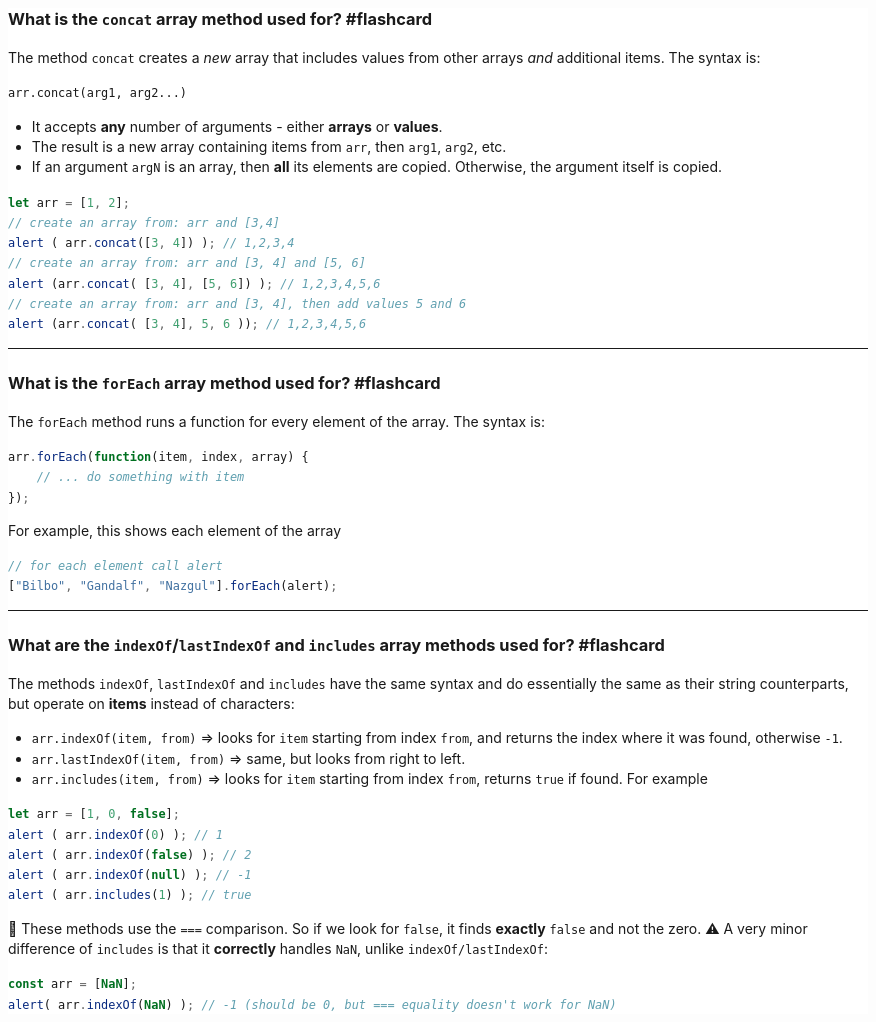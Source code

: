 ### What is the `concat` array method used for? #flashcard 
The method `concat` creates a _new_ array that includes values from other arrays _and_ additional items.
The syntax is: 
```
arr.concat(arg1, arg2...)
```
- It accepts **any** number of arguments - either **arrays** or **values**.
- The result is a new array containing items from `arr`, then `arg1`, `arg2`, etc.
- If an argument `argN` is an array, then **all** its elements are copied. Otherwise, the argument itself is copied. 
```Javascript
let arr = [1, 2];
// create an array from: arr and [3,4]
alert ( arr.concat([3, 4]) ); // 1,2,3,4
// create an array from: arr and [3, 4] and [5, 6]
alert (arr.concat( [3, 4], [5, 6]) ); // 1,2,3,4,5,6
// create an array from: arr and [3, 4], then add values 5 and 6
alert (arr.concat( [3, 4], 5, 6 )); // 1,2,3,4,5,6
```



---

### What is the `forEach` array method used for? #flashcard 
The `forEach` method runs a function for every element of the array. 
The syntax is:
```Javascript
arr.forEach(function(item, index, array) {
	// ... do something with item
});
```
For example, this shows each element of the array
```Javascript
// for each element call alert
["Bilbo", "Gandalf", "Nazgul"].forEach(alert);
```



---

### What are the `indexOf`/`lastIndexOf` and `includes` array methods used for? #flashcard 
The methods `indexOf`, `lastIndexOf` and `includes` have the same syntax and do essentially the same as their string counterparts, but operate on **items** instead of characters: 
- `arr.indexOf(item, from)` => looks for `item` starting from index `from`, and returns the index where it was found, otherwise `-1`.
- `arr.lastIndexOf(item, from)` => same, but looks from right to left.
- `arr.includes(item, from)` => looks for `item` starting from index `from`, returns `true` if found. 
For example
```Javascript
let arr = [1, 0, false];
alert ( arr.indexOf(0) ); // 1
alert ( arr.indexOf(false) ); // 2
alert ( arr.indexOf(null) ); // -1
alert ( arr.includes(1) ); // true
```
🧠  These methods use the `===` comparison. So if we look for `false`, it finds **exactly** `false` and not the zero. 
⚠️ A very minor difference of `includes` is that it **correctly** handles `NaN`, unlike `indexOf/lastIndexOf`:
```Javascript
const arr = [NaN];
alert( arr.indexOf(NaN) ); // -1 (should be 0, but === equality doesn't work for NaN)
```